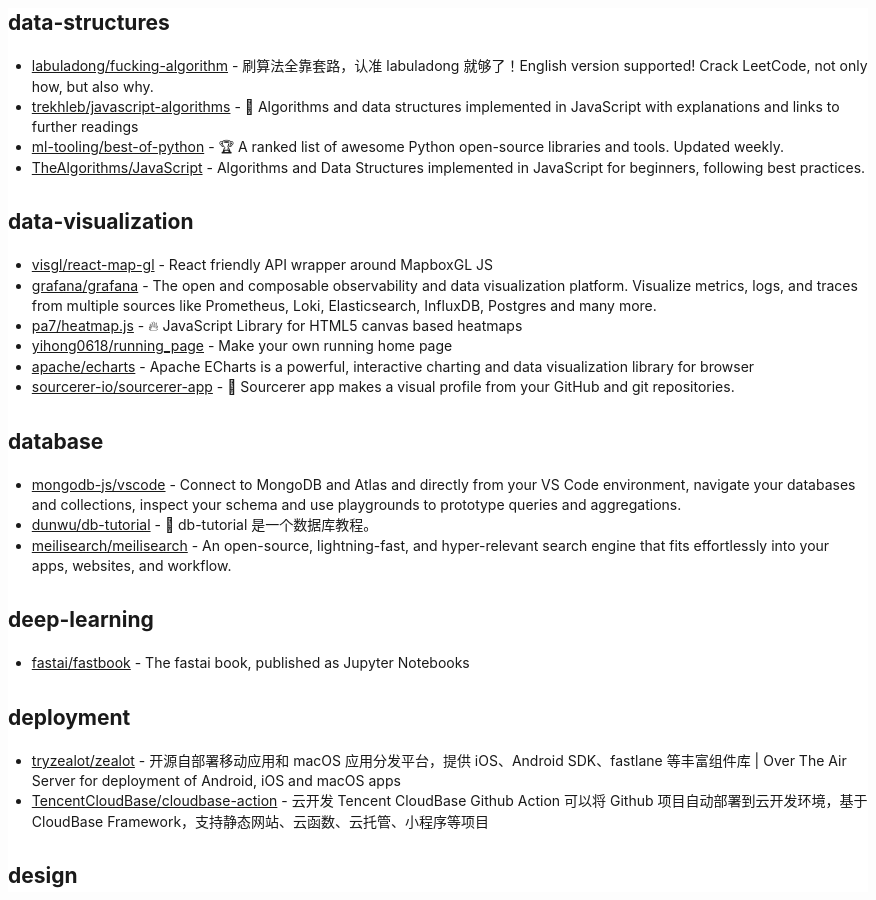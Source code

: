 ## data-structures 

- [labuladong/fucking-algorithm](https://github.com/labuladong/fucking-algorithm) - 刷算法全靠套路，认准 labuladong 就够了！English version supported! Crack LeetCode, not only how, but also why.
- [trekhleb/javascript-algorithms](https://github.com/trekhleb/javascript-algorithms) - 📝 Algorithms and data structures implemented in JavaScript with explanations and links to further readings
- [ml-tooling/best-of-python](https://github.com/ml-tooling/best-of-python) - 🏆 A ranked list of awesome Python open-source libraries and tools. Updated weekly.
- [TheAlgorithms/JavaScript](https://github.com/TheAlgorithms/JavaScript) - Algorithms and Data Structures implemented in JavaScript for beginners, following best practices.

## data-visualization 

- [visgl/react-map-gl](https://github.com/visgl/react-map-gl) - React friendly API wrapper around MapboxGL JS
- [grafana/grafana](https://github.com/grafana/grafana) - The open and composable observability and data visualization platform. Visualize metrics, logs, and traces from multiple sources like Prometheus, Loki, Elasticsearch, InfluxDB, Postgres and many more.
- [pa7/heatmap.js](https://github.com/pa7/heatmap.js) - 🔥 JavaScript Library for HTML5 canvas based heatmaps
- [yihong0618/running_page](https://github.com/yihong0618/running_page) - Make your own running home page
- [apache/echarts](https://github.com/apache/echarts) - Apache ECharts is a powerful, interactive charting and data visualization library for browser
- [sourcerer-io/sourcerer-app](https://github.com/sourcerer-io/sourcerer-app) - 🦄 Sourcerer app makes a visual profile from your GitHub and git repositories.

## database 

- [mongodb-js/vscode](https://github.com/mongodb-js/vscode) - Connect to MongoDB and Atlas and directly from your VS Code environment, navigate your databases and collections, inspect your schema and use playgrounds to prototype queries and aggregations.
- [dunwu/db-tutorial](https://github.com/dunwu/db-tutorial) - 💾 db-tutorial 是一个数据库教程。
- [meilisearch/meilisearch](https://github.com/meilisearch/meilisearch) - An open-source, lightning-fast, and hyper-relevant search engine that fits effortlessly into your apps, websites, and workflow.

## deep-learning 

- [fastai/fastbook](https://github.com/fastai/fastbook) - The fastai book, published as Jupyter Notebooks

## deployment 

- [tryzealot/zealot](https://github.com/tryzealot/zealot) - 开源自部署移动应用和 macOS 应用分发平台，提供 iOS、Android SDK、fastlane 等丰富组件库 | Over The Air Server for deployment of Android, iOS and macOS apps
- [TencentCloudBase/cloudbase-action](https://github.com/TencentCloudBase/cloudbase-action) - 云开发 Tencent CloudBase Github Action 可以将 Github 项目自动部署到云开发环境，基于 CloudBase Framework，支持静态网站、云函数、云托管、小程序等项目

## design 
